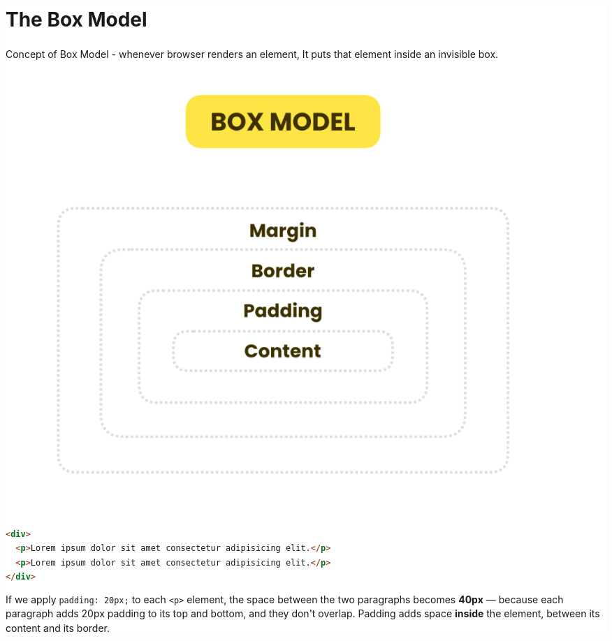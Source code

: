 # The Box Model

Concept of Box Model - whenever browser renders an element, It puts that element inside an invisible box.

<img src="../Images/image-1.png" width="800">

```html
<div>
  <p>Lorem ipsum dolor sit amet consectetur adipisicing elit.</p>
  <p>Lorem ipsum dolor sit amet consectetur adipisicing elit.</p>
</div>
```

If we apply `padding: 20px;` to each `<p>` element, the space between the two paragraphs becomes **40px** — because each paragraph adds 20px padding to its top and bottom, and they don't overlap. Padding adds space **inside** the element, between its content and its border.
